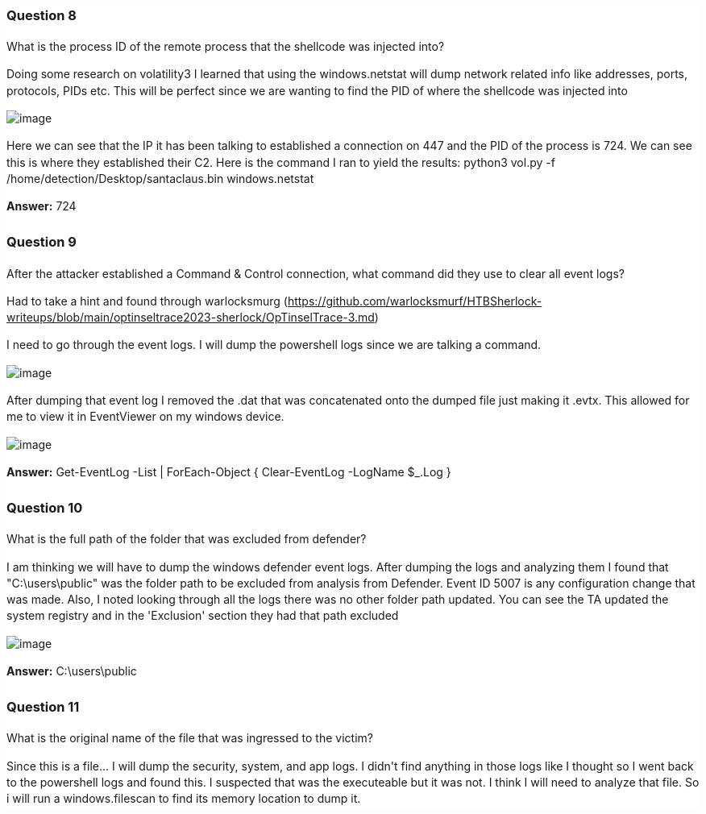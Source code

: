 ### **Question 8**
What is the process ID of the remote process that the shellcode was injected into?

Doing some research on volatility3 I learned that using the windows.netstat will dump network related info like addresses, ports, protocols, PIDs etc. This will be perfect since we are wanting to find the PID of where the shellcode was injected into

![image](https://github.com/user-attachments/assets/52d6c320-662f-41e2-a7d4-d212562331cd)

Here we can see that the IP it has been talking to established a connection on 447 and the PID of the process is 724. We can see this is where they established their C2. Here is the command I ran to yield the results: python3 vol.py -f /home/detection/Desktop/santaclaus.bin windows.netstat

**Answer:** 724

### **Question 9**
After the attacker established a Command & Control connection, what command did they use to clear all event logs?

Had to take a hint and found through warlocksmurg (https://github.com/warlocksmurf/HTBSherlock-writeups/blob/main/optinseltrace2023-sherlock/OpTinselTrace-3.md)

I need to go through the event logs. I will dump the powershell logs since we are talking a command.

![image](https://github.com/user-attachments/assets/b5db9b46-f019-47c1-bee8-ce397a92fdb4)

After dumping that event log I removed the .dat that was concatenated onto the dumped file just making it .evtx. This allowed for me to view it in EventViewer on my windows device.

![image](https://github.com/user-attachments/assets/a43daf29-fe62-4745-b45a-fb06e58cf197)

**Answer:** Get-EventLog -List | ForEach-Object { Clear-EventLog -LogName $_.Log }
### **Question 10**
What is the full path of the folder that was excluded from defender?

I am thinking we will have to dump the windows defender event logs. After dumping the logs and analyzing them I found that "C:\users\public" was the folder path to be excluded from analysis from Defender. Event ID 5007 is any configuration change that was made. Also, I noted looking through all the logs there was no other folder path updated. You can see the TA updated the system registry and in the 'Exclusion' section they had that path excluded

![image](https://github.com/user-attachments/assets/6dbe6ce4-4b6e-4deb-af1f-35969022da06)

**Answer:** C:\\users\\public

### **Question 11**
What is the original name of the file that was ingressed to the victim?

Since this is a file... I will dump the security, system, and app logs. I didn't find anything in those logs like I thought so I went back to the powershell logs and found this. I suspected that was the executeable but it was not. I think I will need to analyze that file. So i will run a windows.filescan to find its memory location to dump it.
	